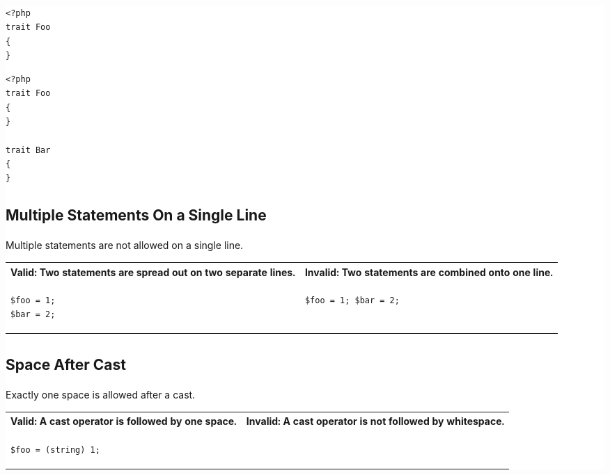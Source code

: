     <?php
    trait Foo
    {
    }

</td>
<td>

    <?php
    trait Foo
    {
    }
    
    trait Bar
    {
    }

</td>
   </tr>
  </table>

## Multiple Statements On a Single Line
Multiple statements are not allowed on a single line.
  <table>
   <tr>
    <th>Valid: Two statements are spread out on two separate lines.</th>
    <th>Invalid: Two statements are combined onto one line.</th>
   </tr>
   <tr>
<td>

    $foo = 1;
    $bar = 2;

</td>
<td>

    $foo = 1; $bar = 2;

</td>
   </tr>
  </table>

## Space After Cast
Exactly one space is allowed after a cast.
  <table>
   <tr>
    <th>Valid: A cast operator is followed by one space.</th>
    <th>Invalid: A cast operator is not followed by whitespace.</th>
   </tr>
   <tr>
<td>

    $foo = (string) 1;
